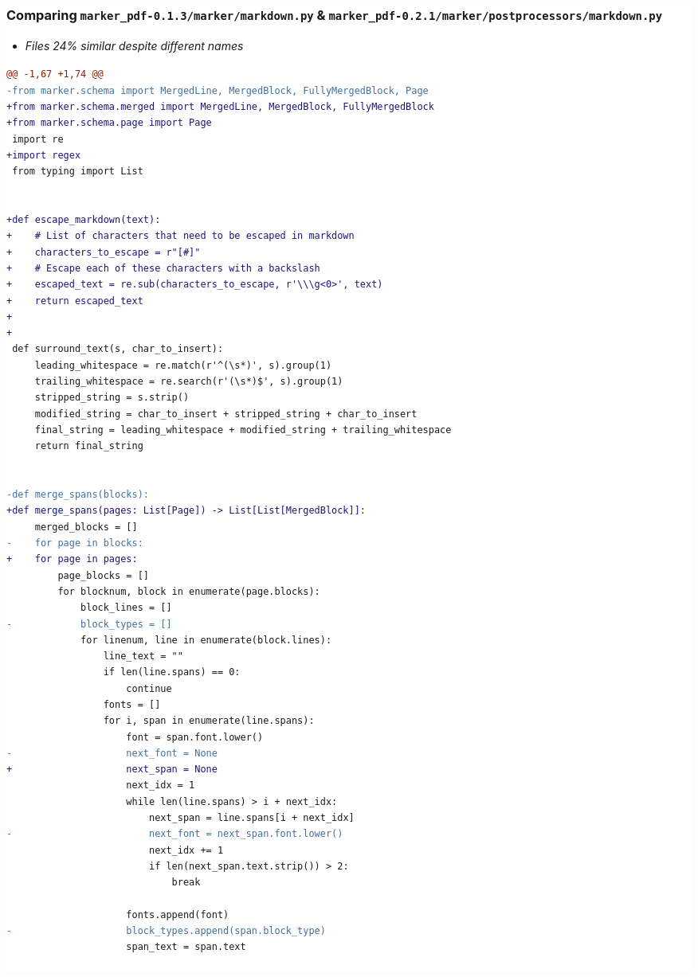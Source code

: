 ```diff
```

### Comparing `marker_pdf-0.1.3/marker/markdown.py` & `marker_pdf-0.2.1/marker/postprocessors/markdown.py`

 * *Files 24% similar despite different names*

```diff
@@ -1,67 +1,74 @@
-from marker.schema import MergedLine, MergedBlock, FullyMergedBlock, Page
+from marker.schema.merged import MergedLine, MergedBlock, FullyMergedBlock
+from marker.schema.page import Page
 import re
+import regex
 from typing import List
 
 
+def escape_markdown(text):
+    # List of characters that need to be escaped in markdown
+    characters_to_escape = r"[#]"
+    # Escape each of these characters with a backslash
+    escaped_text = re.sub(characters_to_escape, r'\\\g<0>', text)
+    return escaped_text
+
+
 def surround_text(s, char_to_insert):
     leading_whitespace = re.match(r'^(\s*)', s).group(1)
     trailing_whitespace = re.search(r'(\s*)$', s).group(1)
     stripped_string = s.strip()
     modified_string = char_to_insert + stripped_string + char_to_insert
     final_string = leading_whitespace + modified_string + trailing_whitespace
     return final_string
 
 
-def merge_spans(blocks):
+def merge_spans(pages: List[Page]) -> List[List[MergedBlock]]:
     merged_blocks = []
-    for page in blocks:
+    for page in pages:
         page_blocks = []
         for blocknum, block in enumerate(page.blocks):
             block_lines = []
-            block_types = []
             for linenum, line in enumerate(block.lines):
                 line_text = ""
                 if len(line.spans) == 0:
                     continue
                 fonts = []
                 for i, span in enumerate(line.spans):
                     font = span.font.lower()
-                    next_font = None
+                    next_span = None
                     next_idx = 1
                     while len(line.spans) > i + next_idx:
                         next_span = line.spans[i + next_idx]
-                        next_font = next_span.font.lower()
                         next_idx += 1
                         if len(next_span.text.strip()) > 2:
                             break
 
                     fonts.append(font)
-                    block_types.append(span.block_type)
                     span_text = span.text
 
```